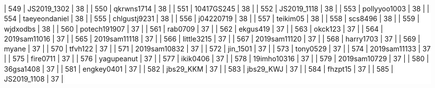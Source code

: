 | 549  |     JS2019&#95;1302      |     38      |
| 550  |        qkrwns1714        |     38      |
| 551  |        10417GS245        |     38      |
| 552  |     JS2019&#95;1118      |     38      |
| 553  |       pollyyoo1003       |     38      |
| 554  |      taeyeondaniel       |     38      |
| 555  |       chlgustj9231       |     38      |
| 556  |        j04220719         |     38      |
| 557  |         teikim05         |     38      |
| 558  |         scs8496          |     38      |
| 559  |         wjdxodbs         |     38      |
| 560  |       potech191907       |     37      |
| 561  |         rab0709          |     37      |
| 562  |         ekgus419         |     37      |
| 563  |         okck123          |     37      |
| 564  |       2019sam11016       |     37      |
| 565  |       2019sam11118       |     37      |
| 566  |        little3215        |     37      |
| 567  |       2019sam11120       |     37      |
| 568  |        harry1703         |     37      |
| 569  |          myane           |     37      |
| 570  |         tfvh122          |     37      |
| 571  |       2019sam10832       |     37      |
| 572  |       jin&#95;1501       |     37      |
| 573  |         tony0529         |     37      |
| 574  |       2019sam11133       |     37      |
| 575  |         fire0711         |     37      |
| 576  |        yagupeanut        |     37      |
| 577  |         ikik0406         |     37      |
| 578  |       19imho10316        |     37      |
| 579  |       2019sam10729       |     37      |
| 580  |        36gsa1408         |     37      |
| 581  |        engkey0401        |     37      |
| 582  |      jbs29&#95;KKM       |     37      |
| 583  |      jbs29&#95;KWJ       |     37      |
| 584  |         fhzpt15          |     37      |
| 585  |     JS2019&#95;1108      |     37      |